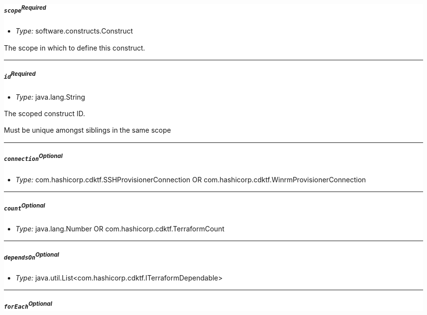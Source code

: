 
##### `scope`<sup>Required</sup> <a name="scope" id="@cdktf/provider-cloudflare.dataCloudflareZeroTrustOrganization.DataCloudflareZeroTrustOrganization.Initializer.parameter.scope"></a>

- *Type:* software.constructs.Construct

The scope in which to define this construct.

---

##### `id`<sup>Required</sup> <a name="id" id="@cdktf/provider-cloudflare.dataCloudflareZeroTrustOrganization.DataCloudflareZeroTrustOrganization.Initializer.parameter.id"></a>

- *Type:* java.lang.String

The scoped construct ID.

Must be unique amongst siblings in the same scope

---

##### `connection`<sup>Optional</sup> <a name="connection" id="@cdktf/provider-cloudflare.dataCloudflareZeroTrustOrganization.DataCloudflareZeroTrustOrganization.Initializer.parameter.connection"></a>

- *Type:* com.hashicorp.cdktf.SSHProvisionerConnection OR com.hashicorp.cdktf.WinrmProvisionerConnection

---

##### `count`<sup>Optional</sup> <a name="count" id="@cdktf/provider-cloudflare.dataCloudflareZeroTrustOrganization.DataCloudflareZeroTrustOrganization.Initializer.parameter.count"></a>

- *Type:* java.lang.Number OR com.hashicorp.cdktf.TerraformCount

---

##### `dependsOn`<sup>Optional</sup> <a name="dependsOn" id="@cdktf/provider-cloudflare.dataCloudflareZeroTrustOrganization.DataCloudflareZeroTrustOrganization.Initializer.parameter.dependsOn"></a>

- *Type:* java.util.List<com.hashicorp.cdktf.ITerraformDependable>

---

##### `forEach`<sup>Optional</sup> <a name="forEach" id="@cdktf/provider-cloudflare.dataCloudflareZeroTrustOrganization.DataCloudflareZeroTrustOrganization.Initializer.parameter.forEach"></a>
